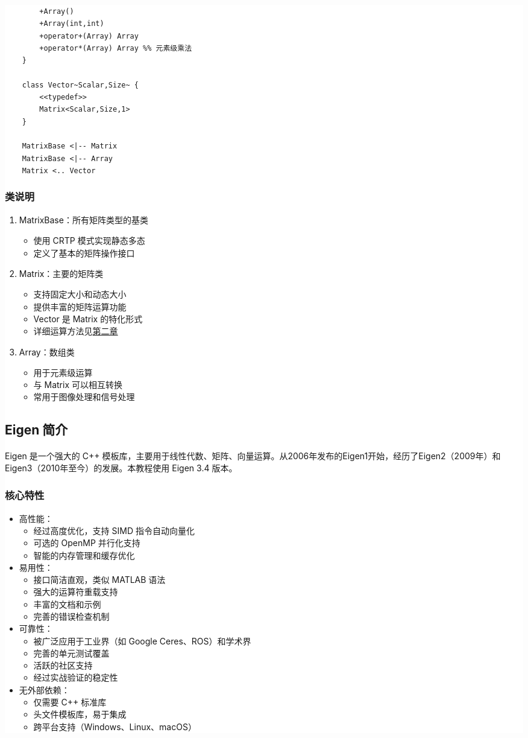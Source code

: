 ```mermaid
        +Array()
        +Array(int,int)
        +operator+(Array) Array
        +operator*(Array) Array %% 元素级乘法
    }
    
    class Vector~Scalar,Size~ {
        <<typedef>>
        Matrix<Scalar,Size,1>
    }
    
    MatrixBase <|-- Matrix
    MatrixBase <|-- Array
    Matrix <.. Vector
```

### 类说明
1. MatrixBase：所有矩阵类型的基类
   - 使用 CRTP 模式实现静态多态
   - 定义了基本的矩阵操作接口

2. Matrix：主要的矩阵类
   - 支持固定大小和动态大小
   - 提供丰富的矩阵运算功能
   - Vector 是 Matrix 的特化形式
   - 详细运算方法见[第二章](chp02.md#基本运算)

3. Array：数组类
   - 用于元素级运算
   - 与 Matrix 可以相互转换
   - 常用于图像处理和信号处理

## Eigen 简介
Eigen 是一个强大的 C++ 模板库，主要用于线性代数、矩阵、向量运算。从2006年发布的Eigen1开始，经历了Eigen2（2009年）和Eigen3（2010年至今）的发展。本教程使用 Eigen 3.4 版本。

### 核心特性
- 高性能：
  - 经过高度优化，支持 SIMD 指令自动向量化
  - 可选的 OpenMP 并行化支持
  - 智能的内存管理和缓存优化
- 易用性：
  - 接口简洁直观，类似 MATLAB 语法
  - 强大的运算符重载支持
  - 丰富的文档和示例
  - 完善的错误检查机制
- 可靠性：
  - 被广泛应用于工业界（如 Google Ceres、ROS）和学术界
  - 完善的单元测试覆盖
  - 活跃的社区支持
  - 经过实战验证的稳定性
- 无外部依赖：
  - 仅需要 C++ 标准库
  - 头文件模板库，易于集成
  - 跨平台支持（Windows、Linux、macOS）
